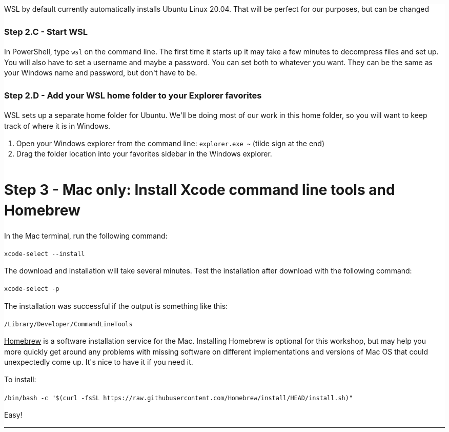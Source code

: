 WSL by default currently automatically installs Ubuntu Linux 20.04. That will be perfect for our purposes, but can be changed 

### Step 2.C - Start WSL

In PowerShell, type `wsl` on the command line. The first time it starts up it may take a few minutes to decompress files and set up. You will also have to set a username and maybe a password. You can set both to whatever you want. They can be the same as your Windows name and password, but don't have to be.

### Step 2.D - Add your WSL home folder to your Explorer favorites

WSL sets up a separate home folder for Ubuntu. We'll be doing most of our work in this home folder, so you will want to keep track of where it is in Windows.

1. Open your Windows explorer from the command line: `explorer.exe ~` (tilde sign at the end)
2. Drag the folder location into your favorites sidebar in the Windows explorer.


# Step 3 - Mac only: Install Xcode command line tools and Homebrew

In the Mac terminal, run the following command:

```Shell
xcode-select --install
```

The download and installation will take several minutes. Test the installation after download with the following command:

```Shell
xcode-select -p
```

The installation was successful if the output is something like this:

```Shell
/Library/Developer/CommandLineTools
```

[Homebrew](https://brew.sh/) is a software installation service for the Mac. Installing Homebrew is optional for this workshop, but may help you more quickly get around any problems with missing software on different implementations and versions of Mac OS that could unexpectedly come up. It's nice to have it if you need it.

To install:

```Shell
/bin/bash -c "$(curl -fsSL https://raw.githubusercontent.com/Homebrew/install/HEAD/install.sh)"
```

Easy!


---
